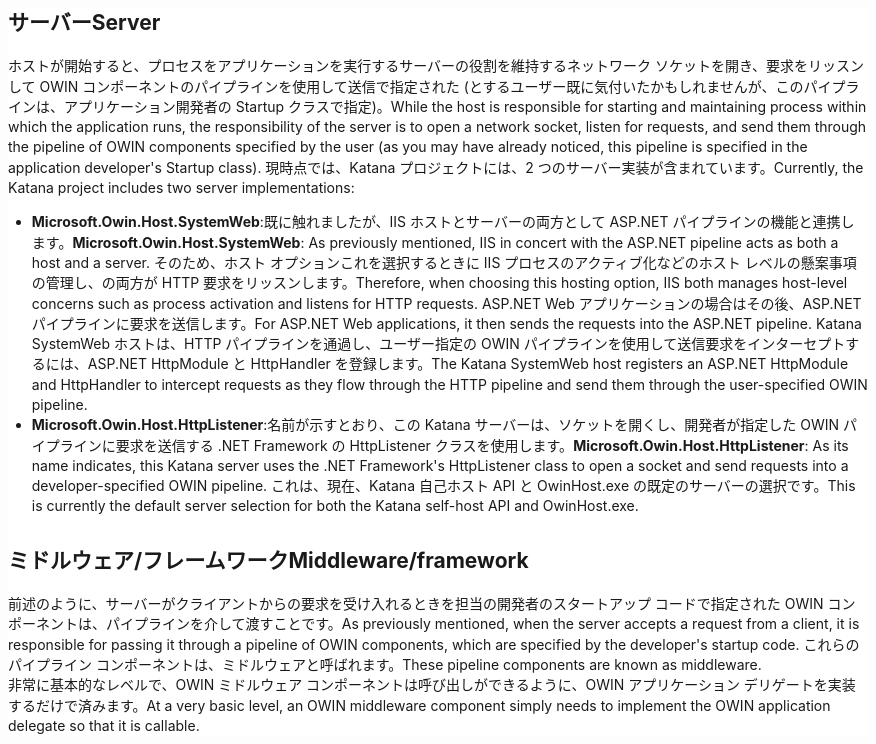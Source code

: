## <a name="server"></a><span data-ttu-id="9a5ef-254">サーバー</span><span class="sxs-lookup"><span data-stu-id="9a5ef-254">Server</span></span>

 <span data-ttu-id="9a5ef-255">ホストが開始すると、プロセスをアプリケーションを実行するサーバーの役割を維持するネットワーク ソケットを開き、要求をリッスンして OWIN コンポーネントのパイプラインを使用して送信で指定された (とするユーザー既に気付いたかもしれませんが、このパイプラインは、アプリケーション開発者の Startup クラスで指定)。</span><span class="sxs-lookup"><span data-stu-id="9a5ef-255">While the host is responsible for starting and maintaining process within which the application runs, the responsibility of the server is to open a network socket, listen for requests, and send them through the pipeline of OWIN components specified by the user (as you may have already noticed, this pipeline is specified in the application developer's Startup class).</span></span> <span data-ttu-id="9a5ef-256">現時点では、Katana プロジェクトには、2 つのサーバー実装が含まれています。</span><span class="sxs-lookup"><span data-stu-id="9a5ef-256">Currently, the Katana project includes two server implementations:</span></span> 

- <span data-ttu-id="9a5ef-257">**Microsoft.Owin.Host.SystemWeb**:既に触れましたが、IIS ホストとサーバーの両方として ASP.NET パイプラインの機能と連携します。</span><span class="sxs-lookup"><span data-stu-id="9a5ef-257">**Microsoft.Owin.Host.SystemWeb**: As previously mentioned, IIS in concert with the ASP.NET pipeline acts as both a host and a server.</span></span> <span data-ttu-id="9a5ef-258">そのため、ホスト オプションこれを選択するときに IIS プロセスのアクティブ化などのホスト レベルの懸案事項の管理し、の両方が HTTP 要求をリッスンします。</span><span class="sxs-lookup"><span data-stu-id="9a5ef-258">Therefore, when choosing this hosting option, IIS both manages host-level concerns such as process activation and listens for HTTP requests.</span></span> <span data-ttu-id="9a5ef-259">ASP.NET Web アプリケーションの場合はその後、ASP.NET パイプラインに要求を送信します。</span><span class="sxs-lookup"><span data-stu-id="9a5ef-259">For ASP.NET Web applications, it then sends the requests into the ASP.NET pipeline.</span></span> <span data-ttu-id="9a5ef-260">Katana SystemWeb ホストは、HTTP パイプラインを通過し、ユーザー指定の OWIN パイプラインを使用して送信要求をインターセプトするには、ASP.NET HttpModule と HttpHandler を登録します。</span><span class="sxs-lookup"><span data-stu-id="9a5ef-260">The Katana SystemWeb host registers an ASP.NET HttpModule and HttpHandler to intercept requests as they flow through the HTTP pipeline and send them through the user-specified OWIN pipeline.</span></span>
- <span data-ttu-id="9a5ef-261">**Microsoft.Owin.Host.HttpListener**:名前が示すとおり、この Katana サーバーは、ソケットを開くし、開発者が指定した OWIN パイプラインに要求を送信する .NET Framework の HttpListener クラスを使用します。</span><span class="sxs-lookup"><span data-stu-id="9a5ef-261">**Microsoft.Owin.Host.HttpListener**: As its name indicates, this Katana server uses the .NET Framework's HttpListener class to open a socket and send requests into a developer-specified OWIN pipeline.</span></span> <span data-ttu-id="9a5ef-262">これは、現在、Katana 自己ホスト API と OwinHost.exe の既定のサーバーの選択です。</span><span class="sxs-lookup"><span data-stu-id="9a5ef-262">This is currently the default server selection for both the Katana self-host API and OwinHost.exe.</span></span>

## <a name="middlewareframework"></a><span data-ttu-id="9a5ef-263">ミドルウェア/フレームワーク</span><span class="sxs-lookup"><span data-stu-id="9a5ef-263">Middleware/framework</span></span>

 <span data-ttu-id="9a5ef-264">前述のように、サーバーがクライアントからの要求を受け入れるときを担当の開発者のスタートアップ コードで指定された OWIN コンポーネントは、パイプラインを介して渡すことです。</span><span class="sxs-lookup"><span data-stu-id="9a5ef-264">As previously mentioned, when the server accepts a request from a client, it is responsible for passing it through a pipeline of OWIN components, which are specified by the developer's startup code.</span></span> <span data-ttu-id="9a5ef-265">これらのパイプライン コンポーネントは、ミドルウェアと呼ばれます。</span><span class="sxs-lookup"><span data-stu-id="9a5ef-265">These pipeline components are known as middleware.</span></span>  
 <span data-ttu-id="9a5ef-266">非常に基本的なレベルで、OWIN ミドルウェア コンポーネントは呼び出しができるように、OWIN アプリケーション デリゲートを実装するだけで済みます。</span><span class="sxs-lookup"><span data-stu-id="9a5ef-266">At a very basic level, an OWIN middleware component simply needs to implement the OWIN application delegate so that it is callable.</span></span>
